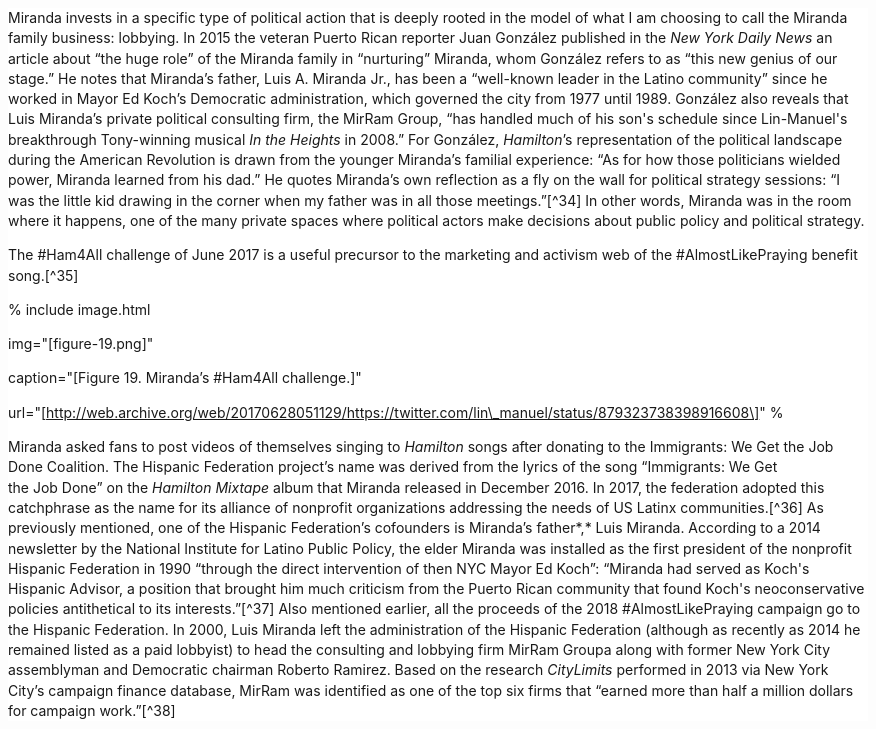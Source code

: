 Miranda invests in a specific type of political action that is deeply
rooted in the model of what I am choosing to call the Miranda family
business: lobbying. In 2015 the veteran Puerto Rican reporter Juan
González published in the *New York Daily News* an article about “the
huge role” of the Miranda family in “nurturing” Miranda, whom González
refers to as “this new genius of our stage.” He notes that Miranda’s
father, Luis A. Miranda Jr., has been a “well-known leader in the Latino
community” since he worked in Mayor Ed Koch’s Democratic administration,
which governed the city from 1977 until 1989. González also reveals that
Luis Miranda’s private political consulting firm, the MirRam Group, “has
handled much of his son's schedule since Lin-Manuel's breakthrough
Tony-winning musical *In the Heights* in 2008.” For González,
*Hamilton*’s representation of the political landscape during the
American Revolution is drawn from the younger Miranda’s familial
experience: “As for how those politicians wielded power, Miranda learned
from his dad.” He quotes Miranda’s own reflection as a fly on the wall
for political strategy sessions: “I was the little kid drawing in the
corner when my father was in all those meetings.”[^34] In other words,
Miranda was in the room where it happens, one of the many private spaces
where political actors make decisions about public policy and political
strategy.

The \#Ham4All challenge of June 2017 is a useful precursor to the
marketing and activism web of the \#AlmostLikePraying benefit song.[^35]

% include image.html

img="\[figure-19.png\]"

caption="\[Figure 19. Miranda’s \#Ham4All challenge.\]"

url="\[http://web.archive.org/web/20170628051129/https://twitter.com/lin\_manuel/status/879323738398916608\]"
%

Miranda asked fans to post videos of themselves singing to *Hamilton*
songs after donating to the Immigrants: We Get the Job Done Coalition.
The Hispanic Federation project’s name was derived from the lyrics of
the song “Immigrants: We Get the Job Done” on the *Hamilton Mixtape*
album that Miranda released in December 2016. In 2017, the federation
adopted this catchphrase as the name for its alliance of nonprofit
organizations addressing the needs of US Latinx communities.[^36] As
previously mentioned, one of the Hispanic Federation’s cofounders is
Miranda’s father*,* Luis Miranda. According to a 2014 newsletter by the
National Institute for Latino Public Policy, the elder Miranda was
installed as the first president of the nonprofit Hispanic Federation in
1990 “through the direct intervention of then NYC Mayor Ed Koch”:
“Miranda had served as Koch's Hispanic Advisor, a position that brought
him much criticism from the Puerto Rican community that found Koch's
neoconservative policies antithetical to its interests.”[^37] Also
mentioned earlier, all the proceeds of the 2018 \#AlmostLikePraying
campaign go to the Hispanic Federation. In 2000, Luis Miranda left the
administration of the Hispanic Federation (although as recently as 2014
he remained listed as a paid lobbyist) to head the consulting and
lobbying firm MirRam Groupa along with former New York City assemblyman
and Democratic chairman Roberto Ramirez. Based on the research
*CityLimits* performed in 2013 via New York City’s campaign finance
database, MirRam was identified as one of the top six firms that “earned
more than half a million dollars for campaign work.”[^38]
